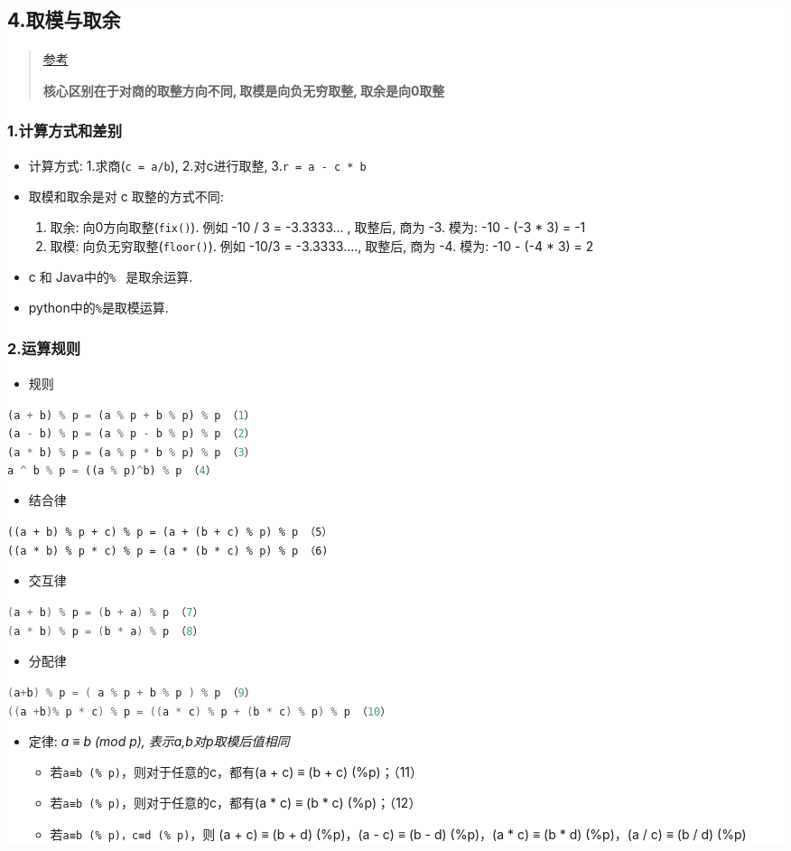 ## 4.取模与取余

> [参考](https://github.com/wujr5/algorithm-analysis-and-design/blob/master/relative-algorithm-learning/6-algorithm-about-modulo-operation.md)
>
> **核心区别在于对商的取整方向不同,  取模是向负无穷取整, 取余是向0取整**

### 1.计算方式和差别

- 计算方式: 1.求商(`c = a/b`), 2.对c进行取整, 3.`r = a - c * b`

- 取模和取余是对 c 取整的方式不同:
    1. 取余: 向0方向取整(`fix()`). 例如 -10 / 3 = -3.3333... , 取整后, 商为 -3. 模为: -10 - (-3 * 3) = -1
    2. 取模: 向负无穷取整(`floor()`). 例如 -10/3 = -3.3333...., 取整后, 商为 -4. 模为: -10 - (-4 * 3) = 2

- c 和 Java中的`% ` 是取余运算.
- python中的`%`是取模运算.

### 2.运算规则

- 规则

```python
(a + b) % p = (a % p + b % p) % p （1）
(a - b) % p = (a % p - b % p) % p （2）
(a * b) % p = (a % p * b % p) % p （3）
a ^ b % p = ((a % p)^b) % p （4）
```

- 结合律

```
((a + b) % p + c) % p = (a + (b + c) % p) % p （5）
((a * b) % p * c) % p = (a * (b * c) % p) % p （6)
```

- 交互律

```c
(a + b) % p = (b + a) % p （7）
(a * b) % p = (b * a) % p （8）
```

- 分配律

```c
(a+b) % p = ( a % p + b % p ) % p （9）
((a +b)% p * c) % p = ((a * c) % p + (b * c) % p) % p （10）
```

- 定律: *a ≡ b (mod p), 表示a,b对p取模后值相同*

    - 若`a≡b (% p)`，则对于任意的c，都有(a + c) ≡ (b + c) (%p)；（11）

    - 若`a≡b (% p)`，则对于任意的c，都有(a * c) ≡ (b * c) (%p)；（12）
    - 若`a≡b (% p)，c≡d (% p)`，则 (a + c) ≡ (b + d) (%p)，(a - c) ≡ (b - d) (%p)，(a * c) ≡ (b * d) (%p)，(a / c) ≡ (b / d) (%p)
